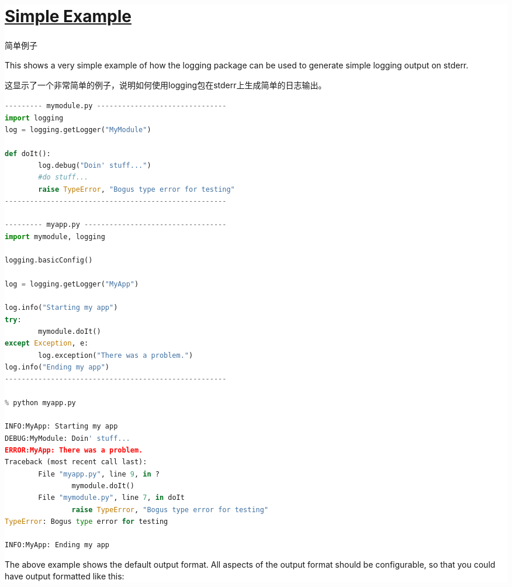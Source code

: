 # [Simple Example](https://github.com/icexmoon/PEP-CN/blob/main/peps/PEP%20282%20--%20A%20Logging%20System.md#id20)

简单例子

This shows a very simple example of how the logging package can be used to generate simple logging output on stderr.

这显示了一个非常简单的例子，说明如何使用logging包在stderr上生成简单的日志输出。

```python
--------- mymodule.py -------------------------------
import logging
log = logging.getLogger("MyModule")

def doIt():
        log.debug("Doin' stuff...")
        #do stuff...
        raise TypeError, "Bogus type error for testing"
-----------------------------------------------------

--------- myapp.py ----------------------------------
import mymodule, logging

logging.basicConfig()

log = logging.getLogger("MyApp")

log.info("Starting my app")
try:
        mymodule.doIt()
except Exception, e:
        log.exception("There was a problem.")
log.info("Ending my app")
-----------------------------------------------------

% python myapp.py

INFO:MyApp: Starting my app
DEBUG:MyModule: Doin' stuff...
ERROR:MyApp: There was a problem.
Traceback (most recent call last):
        File "myapp.py", line 9, in ?
                mymodule.doIt()
        File "mymodule.py", line 7, in doIt
                raise TypeError, "Bogus type error for testing"
TypeError: Bogus type error for testing

INFO:MyApp: Ending my app
```

The above example shows the default output format. All aspects of the output format should be configurable, so that you could have output formatted like this:
